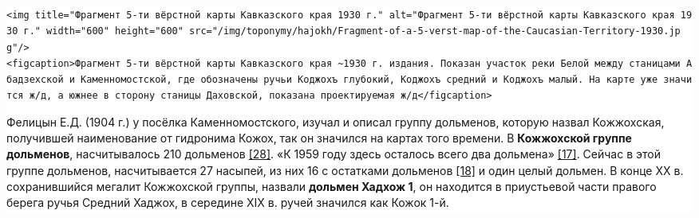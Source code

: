 	<img title="Фрагмент 5-ти вёрстной карты Кавказского края 1930 г." alt="Фрагмент 5-ти вёрстной карты Кавказского края 1930 г." width="600" height="600" src="/img/toponymy/hajokh/Fragment-of-a-5-verst-map-of-the-Caucasian-Territory-1930.jpg"/>
	<figcaption>Фрагмент 5-ти вёрстной карты Кавказского края ~1930 г. издания. Показан участок реки Белой между станицами Абадзехской и Каменномостской, где обозначены ручьи Коджохъ глубокий, Коджохъ средний и Коджохъ малый. На карте уже значится ж/д, а южнее в сторону станицы Даховской, показана проектируемая ж/д</figcaption>
</figure>

Фелицын Е.Д. (1904 г.) у посёлка Каменномостского, изучал и описал группу дольменов, которую назвал Кожжохская, получившей наименование от гидронима Кожох, так он значился на картах того времени. В **Кожжохской группе дольменов**, насчитывалось 210 дольменов [[28]](#t23-[28]). «К 1959 году здесь осталось всего два дольмена» [[17]](#t23-[17]). Сейчас в этой группе дольменов, насчитывается 27 насыпей, из них 16 с остатками дольменов [[18]](#t23-[18]) и один целый дольмен. В конце ХХ в. сохранившийся мегалит Кожжохской группы, назвали **дольмен Хадхож 1**, он находится в приустьевой части правого берега ручья Средний Хаджох, в середине ХIХ в. ручей значился как Кожок 1-й.

<figure>
